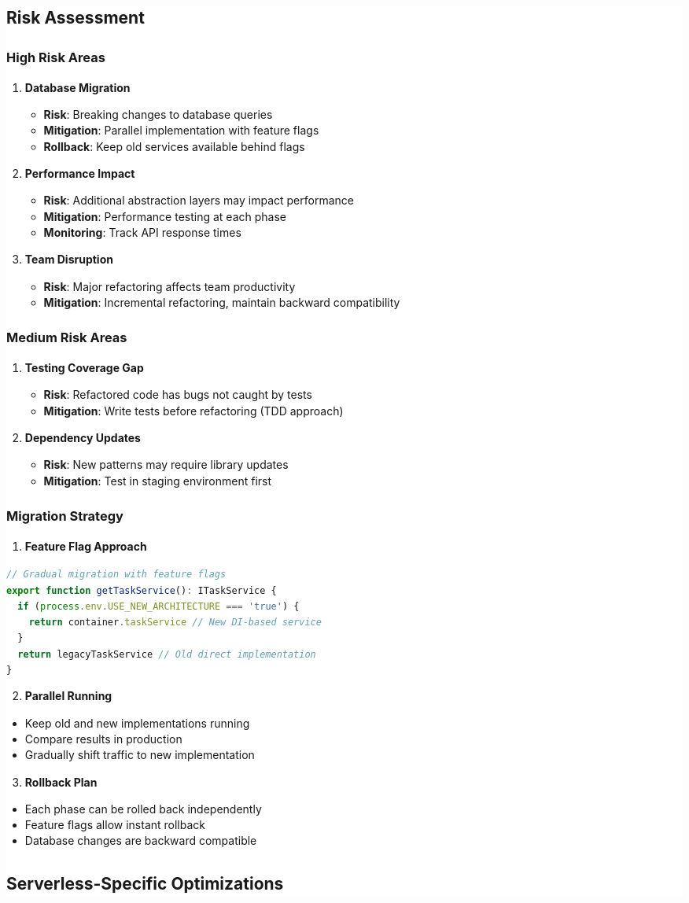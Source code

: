 ## Risk Assessment

### High Risk Areas

1. **Database Migration**
   - **Risk**: Breaking changes to database queries
   - **Mitigation**: Parallel implementation with feature flags
   - **Rollback**: Keep old services available behind flags

2. **Performance Impact**
   - **Risk**: Additional abstraction layers may impact performance
   - **Mitigation**: Performance testing at each phase
   - **Monitoring**: Track API response times

3. **Team Disruption**
   - **Risk**: Major refactoring affects team productivity
   - **Mitigation**: Incremental refactoring, maintain backward compatibility

### Medium Risk Areas

1. **Testing Coverage Gap**
   - **Risk**: Refactored code has bugs not caught by tests
   - **Mitigation**: Write tests before refactoring (TDD approach)

2. **Dependency Updates**
   - **Risk**: New patterns may require library updates
   - **Mitigation**: Test in staging environment first

### Migration Strategy

1. **Feature Flag Approach**
```typescript
// Gradual migration with feature flags
export function getTaskService(): ITaskService {
  if (process.env.USE_NEW_ARCHITECTURE === 'true') {
    return container.taskService // New DI-based service
  }
  return legacyTaskService // Old direct implementation
}
```

2. **Parallel Running**
- Keep old and new implementations running
- Compare results in production
- Gradually shift traffic to new implementation

3. **Rollback Plan**
- Each phase can be rolled back independently
- Feature flags allow instant rollback
- Database changes are backward compatible

## Serverless-Specific Optimizations
